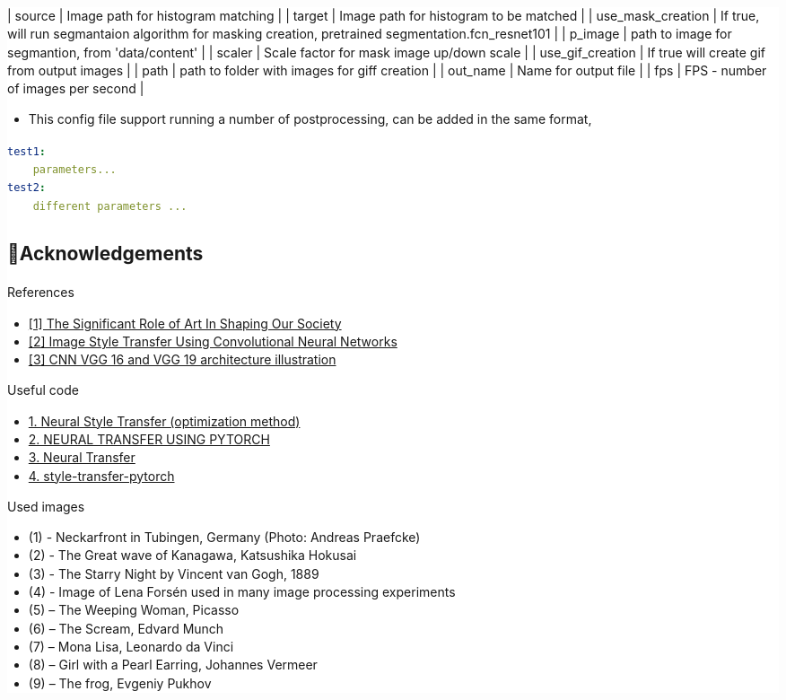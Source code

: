 | source   | Image path for histogram matching         |
| target   |  Image path for histogram to be matched          |
| use_mask_creation   | If true, will run segmantaion algorithm for masking creation, pretrained segmentation.fcn_resnet101        |
| p_image   | path to image for segmantion, from 'data/content'        |
| scaler   | Scale factor for mask image up/down scale        |
| use_gif_creation   | If true will create gif from output images       |
| path   | path to folder with images for giff creation        |
| out_name   |    Name for output file      |
| fps   | FPS - number of images per second         |

* This config file support running a number of postprocessing, can be added in the same format,
``` yaml
test1:
    parameters...
test2:
    different parameters ...
```
## 🙋Acknowledgements

References

 - [[1] The Significant Role of Art In Shaping Our Society](https://www.chitkara.edu.in/blogs/the-significant-role-of-art-in-shaping-our-society/#:~:text=What%20is%20the%20impact%20of,exist%20in%20a%20particular%20time)
 - [[2] Image Style Transfer Using Convolutional Neural Networks](https://www.cv-foundation.org/openaccess/content_cvpr_2016/papers/Gatys_Image_Style_Transfer_CVPR_2016_paper.pdf)
 - [[3] CNN VGG 16 and VGG 19 architecture illustration](https://datahacker.rs/deep-learning-vgg-16-vs-vgg-19/)

Useful code 
- [1. Neural Style Transfer (optimization method)](https://github.com/gordicaleksa/pytorch-neural-style-transfer)
- [2. NEURAL TRANSFER USING PYTORCH](https://pytorch.org/tutorials/advanced/neural_style_tutorial.html)
- [3. Neural Transfer](https://github.com/titu1994/Neural-Style-Transfer/blob/master/color_transfer.py)
- [4. style-transfer-pytorch](https://github.com/psh01087/style-transfer-pytorch)

Used images
* (1) - Neckarfront in Tubingen, Germany (Photo: Andreas Praefcke)
* (2) - The Great wave of Kanagawa, Katsushika Hokusai
* (3) - The Starry Night by Vincent van Gogh, 1889
* (4) - Image of Lena Forsén used in many image processing experiments
* (5) – The Weeping Woman, Picasso
* (6) – The Scream, Edvard Munch 
* (7) – Mona Lisa, Leonardo da Vinci
* (8) – Girl with a Pearl Earring, Johannes Vermeer
* (9) – The frog, Evgeniy Pukhov

